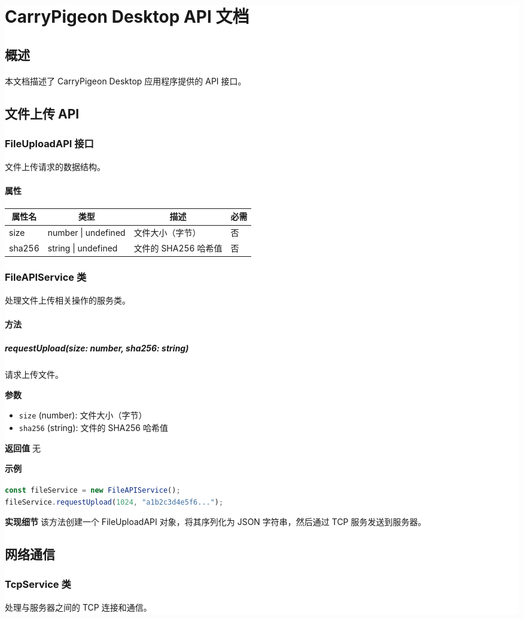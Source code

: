 # CarryPigeon Desktop API 文档

## 概述

本文档描述了 CarryPigeon Desktop 应用程序提供的 API 接口。

## 文件上传 API

### FileUploadAPI 接口

文件上传请求的数据结构。

#### 属性

| 属性名 | 类型 | 描述 | 必需 |
|--------|------|------|------|
| size | number \| undefined | 文件大小（字节） | 否 |
| sha256 | string \| undefined | 文件的 SHA256 哈希值 | 否 |

### FileAPIService 类

处理文件上传相关操作的服务类。

#### 方法

##### requestUpload(size: number, sha256: string)

请求上传文件。

**参数**
- `size` (number): 文件大小（字节）
- `sha256` (string): 文件的 SHA256 哈希值

**返回值**
无

**示例**
```typescript
const fileService = new FileAPIService();
fileService.requestUpload(1024, "a1b2c3d4e5f6...");
```

**实现细节**
该方法创建一个 FileUploadAPI 对象，将其序列化为 JSON 字符串，然后通过 TCP 服务发送到服务器。

## 网络通信

### TcpService 类

处理与服务器之间的 TCP 连接和通信。
